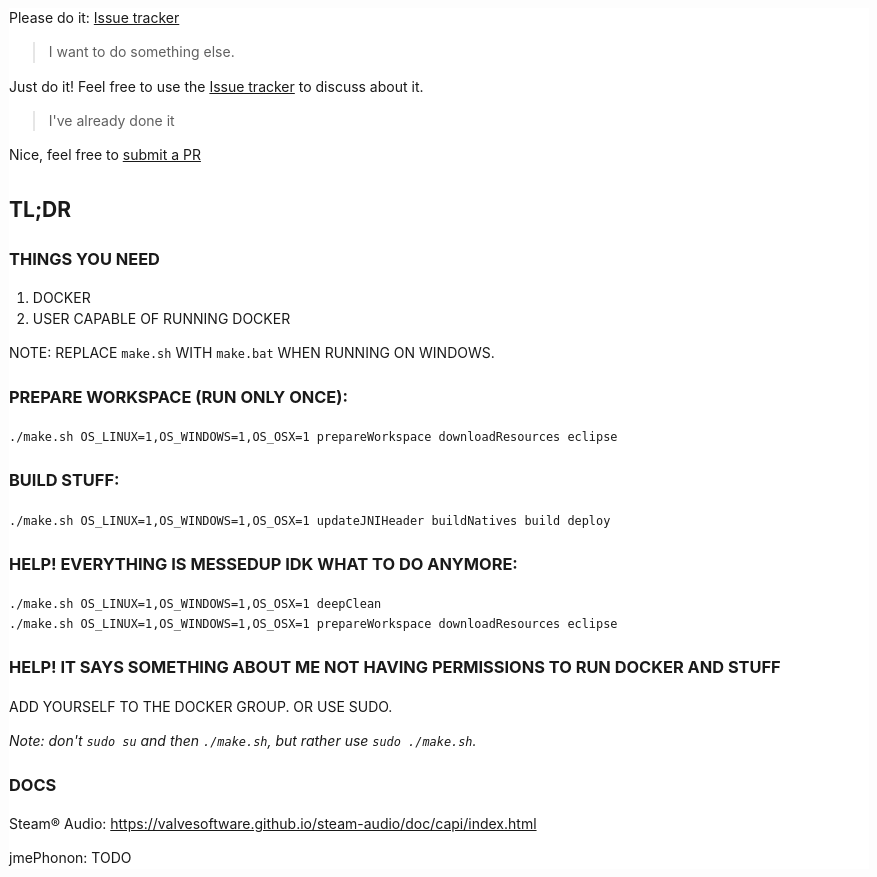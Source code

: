 Please do it: [Issue tracker](https://github.com/jmePhonon/jmePhonon/issues)

> I want to do something else.

Just do it! Feel free to use the [Issue tracker](https://github.com/jmePhonon/jmePhonon/issues) to discuss about it.

> I've already done it

Nice, feel free to [submit a PR ](https://github.com/jmePhonon/jmePhonon/pulls)

## TL;DR 

### THINGS YOU NEED
1. DOCKER
2. USER CAPABLE OF RUNNING DOCKER

NOTE: REPLACE `make.sh` WITH `make.bat` WHEN RUNNING ON WINDOWS.

###  PREPARE WORKSPACE (RUN ONLY ONCE):
```bash
./make.sh OS_LINUX=1,OS_WINDOWS=1,OS_OSX=1 prepareWorkspace downloadResources eclipse
```
###  BUILD STUFF:
```bash
./make.sh OS_LINUX=1,OS_WINDOWS=1,OS_OSX=1 updateJNIHeader buildNatives build deploy
```
###  HELP! EVERYTHING IS MESSEDUP IDK WHAT TO DO ANYMORE:
```
./make.sh OS_LINUX=1,OS_WINDOWS=1,OS_OSX=1 deepClean
./make.sh OS_LINUX=1,OS_WINDOWS=1,OS_OSX=1 prepareWorkspace downloadResources eclipse
```
### HELP! IT SAYS SOMETHING ABOUT ME NOT HAVING PERMISSIONS TO RUN DOCKER AND STUFF

ADD YOURSELF TO THE DOCKER GROUP. OR USE SUDO.

_Note: don't `sudo su` and then `./make.sh`, but rather use `sudo ./make.sh`._

### DOCS
Steam® Audio: https://valvesoftware.github.io/steam-audio/doc/capi/index.html

jmePhonon: TODO
